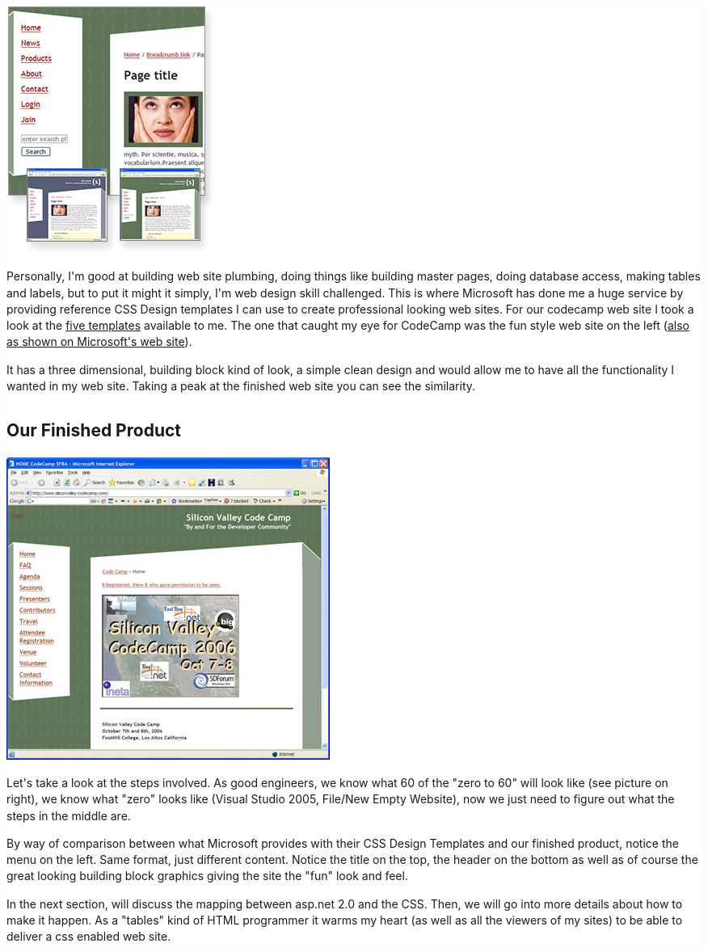 <p>   <img class="floatLeft" src="/wp/wp-content/uploads/2006/08/thumb-vs-design-template-fun.jpg" width="258" height="305" />
<p>Personally, I'm good at building web site plumbing, doing things like building master pages, doing database access, making tables and labels, but to put it might it simply, I'm web design skill challenged. This is where Microsoft has done me a huge service by providing reference CSS Design templates I can use to create professional looking web sites. For our codecamp web site I took a look at the <a href="http://msdn.microsoft.com/asp.net/reference/design/templates/default.aspx">five templates</a> available to me. The one that caught my eye for CodeCamp was the fun style web site on the left (<a href="http://msdn.microsoft.com/asp.net/reference/design/templates/">also as shown on Microsoft's web site</a>).</p>
<p>It has a three dimensional, building block kind of look, a simple clean design and would allow me to have all the functionality I wanted in my web site. Taking a peak at the finished web site you can see the similarity.</p>
<div id="two-column-container">
<h2>Our Finished Product</h2>
<p>     <a href="http://www.siliconvalley-codecamp.com"><img class="floatRight" border="0" src="/wp/wp-content/uploads/2006/08/siliconvalley-codecamp1.jpg" width="400" height="374" /></a>
<p>Let's take a look at the steps involved. As good engineers, we know what 60 of the &quot;zero to 60&quot; will look like (see picture on right), we know what &quot;zero&quot; looks like (Visual Studio 2005, File/New Empty Website), now we just need to figure out what the steps in the middle are.</p>
<p>By way of comparison between what Microsoft provides with their CSS Design Templates and our finished product, notice the menu on the left. Same format, just different content. Notice the title on the top, the header on the bottom as well as of course the great looking building block graphics giving the site the &quot;fun&quot; look and feel. </p>
<p>In the next section, will discuss the mapping between asp.net 2.0 and the CSS. Then, we will go into more details about how to make it happen. As a &quot;tables&quot; kind of HTML programmer it warms my heart (as well as all the viewers of my sites) to be able to deliver a css enabled web site. </p>
</p></div>
